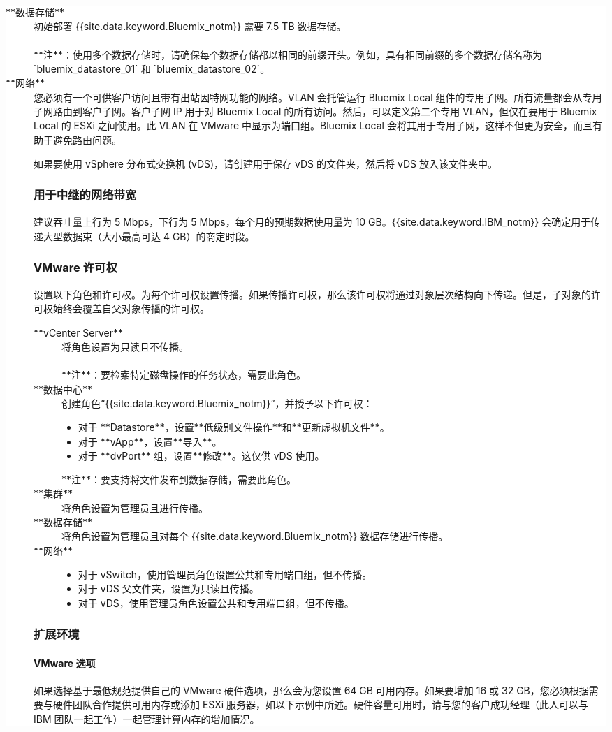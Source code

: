 </dt>**数据存储**</dt>
<dd>初始部署 {{site.data.keyword.Bluemix_notm}} 需要 7.5 TB 数据存储。<br />
<br />
**注**：使用多个数据存储时，请确保每个数据存储都以相同的前缀开头。例如，具有相同前缀的多个数据存储名称为 `bluemix_datastore_01` 和 `bluemix_datastore_02`。</dd>
<dt>**网络**</dt>
<dd>您必须有一个可供客户访问且带有出站因特网功能的网络。VLAN 会托管运行 Bluemix Local 组件的专用子网。所有流量都会从专用子网路由到客户子网。客户子网 IP 用于对 Bluemix Local 的所有访问。然后，可以定义第二个专用 VLAN，但仅在要用于 Bluemix Local 的 ESXi 之间使用。此 VLAN 在 VMware 中显示为端口组。Bluemix Local 会将其用于专用子网，这样不但更为安全，而且有助于避免路由问题。<p>如果要使用 vSphere 分布式交换机 (vDS)，请创建用于保存 vDS 的文件夹，然后将 vDS 放入该文件夹中。</p>
</dl>

### 用于中继的网络带宽

建议吞吐量上行为 5 Mbps，下行为 5 Mbps，每个月的预期数据使用量为 10 GB。{{site.data.keyword.IBM_notm}} 会确定用于传递大型数据束（大小最高可达 4 GB）的商定时段。

### VMware 许可权

设置以下角色和许可权。为每个许可权设置传播。如果传播许可权，那么该许可权将通过对象层次结构向下传递。但是，子对象的许可权始终会覆盖自父对象传播的许可权。

<dl>
<dt>**vCenter Server**</dt>
<dd>将角色设置为只读且不传播。<br />
<br />
**注**：要检索特定磁盘操作的任务状态，需要此角色。</dd>
<dt>**数据中心**</dt>
<dd>创建角色“{{site.data.keyword.Bluemix_notm}}”，并授予以下许可权：
<ul>
<li>对于 **Datastore**，设置**低级别文件操作**和**更新虚拟机文件**。</li>
<li>对于 **vApp**，设置**导入**。</li>
<li>对于 **dvPort** 组，设置**修改**。这仅供 vDS 使用。</li>
</ul>
**注**：要支持将文件发布到数据存储，需要此角色。</dd>
<dt>**集群**</dt>
<dd>将角色设置为管理员且进行传播。</dd>
<dt>**数据存储**</dt>
<dd>将角色设置为管理员且对每个 {{site.data.keyword.Bluemix_notm}} 数据存储进行传播。</dd>
<dt>**网络**</dt>
<dd><ul>
<li>对于 vSwitch，使用管理员角色设置公共和专用端口组，但不传播。</li>
<li>对于 vDS 父文件夹，设置为只读且传播。</li>
<li>对于 vDS，使用管理员角色设置公共和专用端口组，但不传播。</li>
</ul>
</dd>
</dl>

### 扩展环境

#### VMware 选项

如果选择基于最低规范提供自己的 VMware 硬件选项，那么会为您设置 64 GB 可用内存。如果要增加 16 或 32 GB，您必须根据需要与硬件团队合作提供可用内存或添加 ESXi 服务器，如以下示例中所述。硬件容量可用时，请与您的客户成功经理（此人可以与 IBM 团队一起工作）一起管理计算内存的增加情况。
